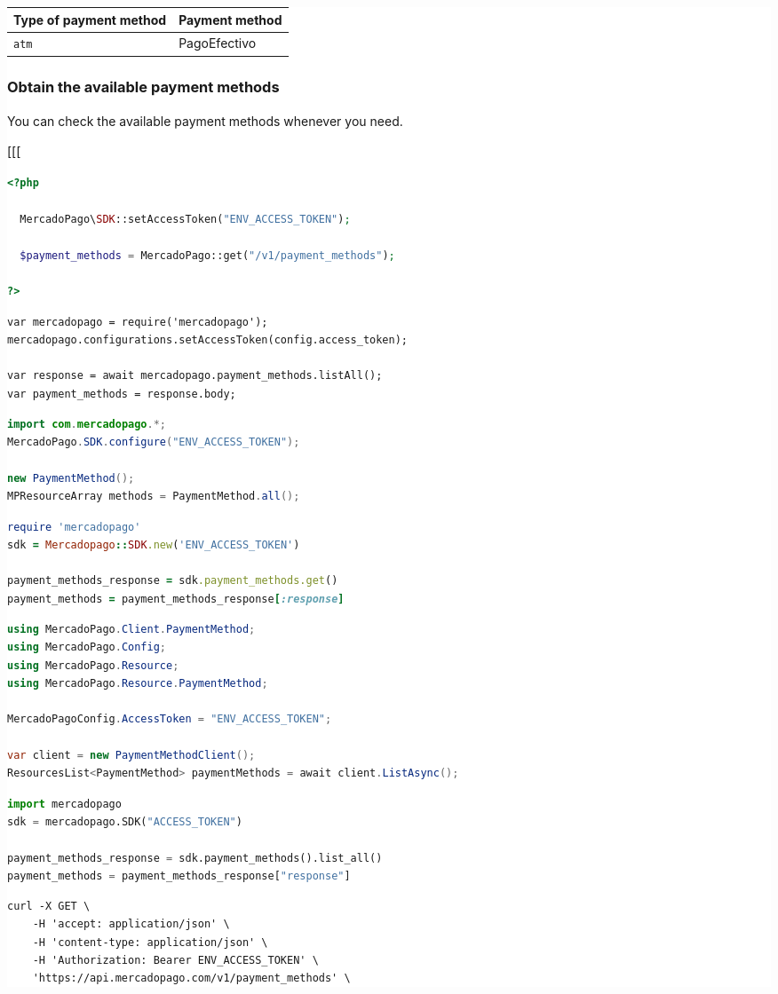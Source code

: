 | Type of payment method | Payment method |
| --- | --- |
| `atm` | PagoEfectivo |


### Obtain the available payment methods

You can check the available payment methods whenever you need.

[[[
```php
<?php

  MercadoPago\SDK::setAccessToken("ENV_ACCESS_TOKEN");

  $payment_methods = MercadoPago::get("/v1/payment_methods");

?>
```
```node
var mercadopago = require('mercadopago');
mercadopago.configurations.setAccessToken(config.access_token);

var response = await mercadopago.payment_methods.listAll();
var payment_methods = response.body;
```
```java
import com.mercadopago.*;
MercadoPago.SDK.configure("ENV_ACCESS_TOKEN");

new PaymentMethod();
MPResourceArray methods = PaymentMethod.all();

```
```ruby
require 'mercadopago'
sdk = Mercadopago::SDK.new('ENV_ACCESS_TOKEN')

payment_methods_response = sdk.payment_methods.get()
payment_methods = payment_methods_response[:response]

```
```csharp
using MercadoPago.Client.PaymentMethod;
using MercadoPago.Config;
using MercadoPago.Resource;
using MercadoPago.Resource.PaymentMethod;

MercadoPagoConfig.AccessToken = "ENV_ACCESS_TOKEN";

var client = new PaymentMethodClient();
ResourcesList<PaymentMethod> paymentMethods = await client.ListAsync();

```
```python
import mercadopago
sdk = mercadopago.SDK("ACCESS_TOKEN")

payment_methods_response = sdk.payment_methods().list_all()
payment_methods = payment_methods_response["response"]
```
```curl
curl -X GET \
    -H 'accept: application/json' \
    -H 'content-type: application/json' \
    -H 'Authorization: Bearer ENV_ACCESS_TOKEN' \
    'https://api.mercadopago.com/v1/payment_methods' \
```